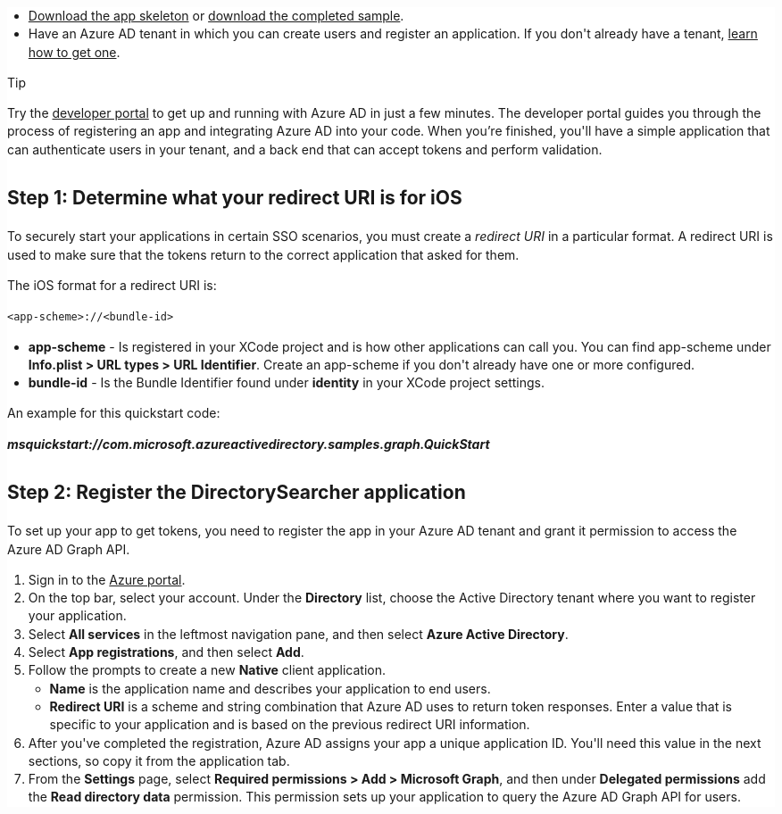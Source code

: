 * [Download the app skeleton](https://github.com/AzureADQuickStarts/NativeClient-iOS/archive/skeleton.zip) or [download the completed sample](https://github.com/AzureADQuickStarts/NativeClient-iOS/archive/complete.zip).
* Have an Azure AD tenant in which you can create users and register an application. If you don't already have a tenant, [learn how to get one](quickstart-create-new-tenant.md).

> [!TIP]
> Try the [developer portal](https://identity.microsoft.com/Docs/iOS) to get up and running with Azure AD in just a few minutes. The developer portal guides you through the process of registering an app and integrating Azure AD into your code. When you’re finished, you'll have a simple application that can authenticate users in your tenant, and a back end that can accept tokens and perform validation.

## Step 1: Determine what your redirect URI is for iOS

To securely start your applications in certain SSO scenarios, you must create a *redirect URI* in a particular format. A redirect URI is used to make sure that the tokens return to the correct application that asked for them.

The iOS format for a redirect URI is:

```
<app-scheme>://<bundle-id>
```

* **app-scheme** - Is registered in your XCode project and is how other applications can call you. You can find app-scheme under **Info.plist > URL types > URL Identifier**. Create an app-scheme if you don't already have one or more configured.
* **bundle-id** - Is the Bundle Identifier found under **identity** in your XCode project settings.

An example for this quickstart code:

***msquickstart://com.microsoft.azureactivedirectory.samples.graph.QuickStart***

## Step 2: Register the DirectorySearcher application

To set up your app to get tokens, you need to register the app in your Azure AD tenant and grant it permission to access the Azure AD Graph API.

1. Sign in to the [Azure portal](https://portal.azure.com).
2. On the top bar, select your account. Under the **Directory** list, choose the Active Directory tenant where you want to register your application.
3. Select **All services** in the leftmost navigation pane, and then select **Azure Active Directory**.
4. Select **App registrations**, and then select **Add**.
5. Follow the prompts to create a new **Native** client application.
    * **Name** is the application name and describes your application to end users.
    * **Redirect URI** is a scheme and string combination that Azure AD uses to return token responses. Enter a value that is specific to your application and is based on the previous redirect URI information.
6. After you've completed the registration, Azure AD assigns your app a unique application ID. You'll need this value in the next sections, so copy it from the application tab.
7. From the **Settings** page, select **Required permissions > Add > Microsoft Graph**, and then under **Delegated permissions** add the **Read directory data** permission. This permission sets up your application to query the Azure AD Graph API for users.
